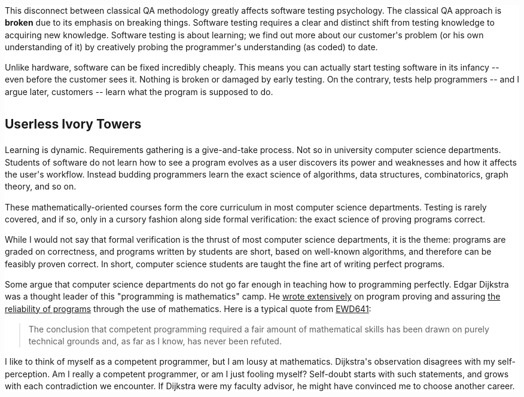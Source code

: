 This disconnect between classical QA methodology greatly affects
software testing psychology.  The classical QA approach is **broken**
due to its emphasis on breaking things.  Software testing requires a
clear and distinct shift from testing knowledge to acquiring new
knowledge.  Software testing is about learning; we find out more about
our customer's problem (or his own understanding of it) by creatively
probing the programmer's understanding (as coded) to date.

Unlike hardware, software can be fixed incredibly cheaply.  This means
you can actually start testing software in its infancy -- even before
the customer sees it.  Nothing is broken or damaged by early testing.
On the contrary, tests help programmers -- and I argue later,
customers -- learn what the program is supposed to do.

## Userless Ivory Towers

Learning is dynamic.  Requirements gathering is a give-and-take process.
Not so in university computer science departments.  Students of
software do not learn how to see a program evolves as a user discovers
its power and weaknesses and how it affects the user's workflow.
Instead budding programmers learn the exact science of algorithms,
data structures, combinatorics, graph theory, and so on.

These mathematically-oriented courses form the core curriculum in most
computer science departments.  Testing is rarely covered, and if so,
only in a cursory fashion along side formal verification: the exact
science of proving programs correct.

While I would not say that formal verification is the thrust of most
computer science departments, it is the theme: programs are graded on
correctness, and programs written by students are short, based on
well-known algorithms, and therefore can be feasibly proven correct.
In short, computer science students are taught the fine art of writing
perfect programs.

Some argue that computer science departments do not go far enough in
teaching how to programming perfectly.  Edgar Dijkstra was a thought leader
of this "programming is mathematics" camp.  He
[wrote extensively](http://www.cs.utexas.edu/users/EWD/) on program proving and assuring
[the reliability of programs](http://www.cs.utexas.edu/users/EWD/ewd03xx/EWD303.PDF) through the use of mathematics.  Here is a typical quote from
[EWD641](http://www.cs.utexas.edu/~EWD/transcriptions/EWD06xx/EWD641.html):


> The conclusion that competent programming required a fair amount of
> mathematical skills has been drawn on purely technical grounds and, as
> far as I know, has never been refuted.


I like to think of myself as a competent programmer, but I am lousy at
mathematics.  Dijkstra's observation disagrees with my
self-perception.  Am I really a competent programmer, or am I just
fooling myself?  Self-doubt starts with such statements, and grows
with each contradiction we encounter.  If Dijkstra were my faculty
advisor, he might have convinced me to choose another career.
